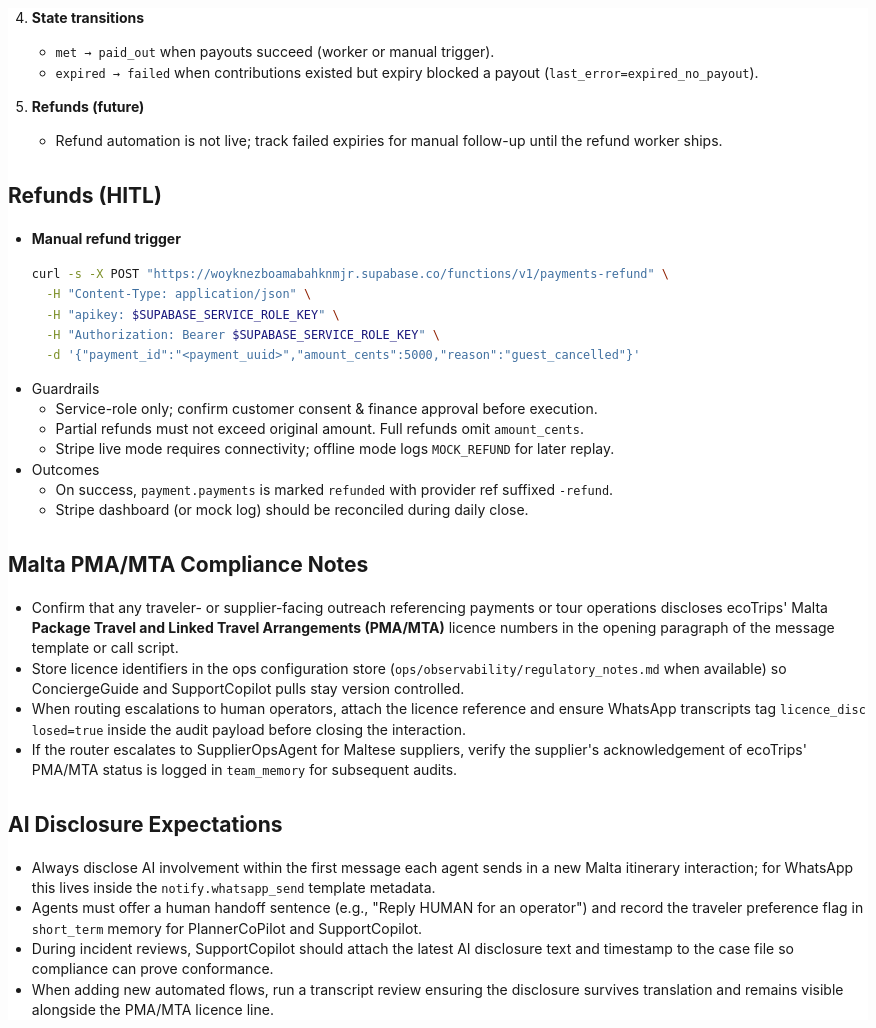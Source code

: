 4. **State transitions**
   - `met → paid_out` when payouts succeed (worker or manual trigger).
   - `expired → failed` when contributions existed but expiry blocked a payout (`last_error=expired_no_payout`).

5. **Refunds (future)**
   - Refund automation is not live; track failed expiries for manual follow-up until the refund worker ships.

## Refunds (HITL)
- **Manual refund trigger**
  ```sh
  curl -s -X POST "https://woyknezboamabahknmjr.supabase.co/functions/v1/payments-refund" \
    -H "Content-Type: application/json" \
    -H "apikey: $SUPABASE_SERVICE_ROLE_KEY" \
    -H "Authorization: Bearer $SUPABASE_SERVICE_ROLE_KEY" \
    -d '{"payment_id":"<payment_uuid>","amount_cents":5000,"reason":"guest_cancelled"}'
  ```
- Guardrails
  - Service-role only; confirm customer consent & finance approval before execution.
  - Partial refunds must not exceed original amount. Full refunds omit `amount_cents`.
  - Stripe live mode requires connectivity; offline mode logs `MOCK_REFUND` for later replay.
- Outcomes
  - On success, `payment.payments` is marked `refunded` with provider ref suffixed `-refund`.
  - Stripe dashboard (or mock log) should be reconciled during daily close.

## Malta PMA/MTA Compliance Notes
- Confirm that any traveler- or supplier-facing outreach referencing payments or tour operations discloses ecoTrips' Malta **Package Travel and Linked Travel Arrangements (PMA/MTA)** licence numbers in the opening paragraph of the message template or call script.
- Store licence identifiers in the ops configuration store (`ops/observability/regulatory_notes.md` when available) so ConciergeGuide and SupportCopilot pulls stay version controlled.
- When routing escalations to human operators, attach the licence reference and ensure WhatsApp transcripts tag `licence_disclosed=true` inside the audit payload before closing the interaction.
- If the router escalates to SupplierOpsAgent for Maltese suppliers, verify the supplier's acknowledgement of ecoTrips' PMA/MTA status is logged in `team_memory` for subsequent audits.

## AI Disclosure Expectations
- Always disclose AI involvement within the first message each agent sends in a new Malta itinerary interaction; for WhatsApp this lives inside the `notify.whatsapp_send` template metadata.
- Agents must offer a human handoff sentence (e.g., "Reply HUMAN for an operator") and record the traveler preference flag in `short_term` memory for PlannerCoPilot and SupportCopilot.
- During incident reviews, SupportCopilot should attach the latest AI disclosure text and timestamp to the case file so compliance can prove conformance.
- When adding new automated flows, run a transcript review ensuring the disclosure survives translation and remains visible alongside the PMA/MTA licence line.
